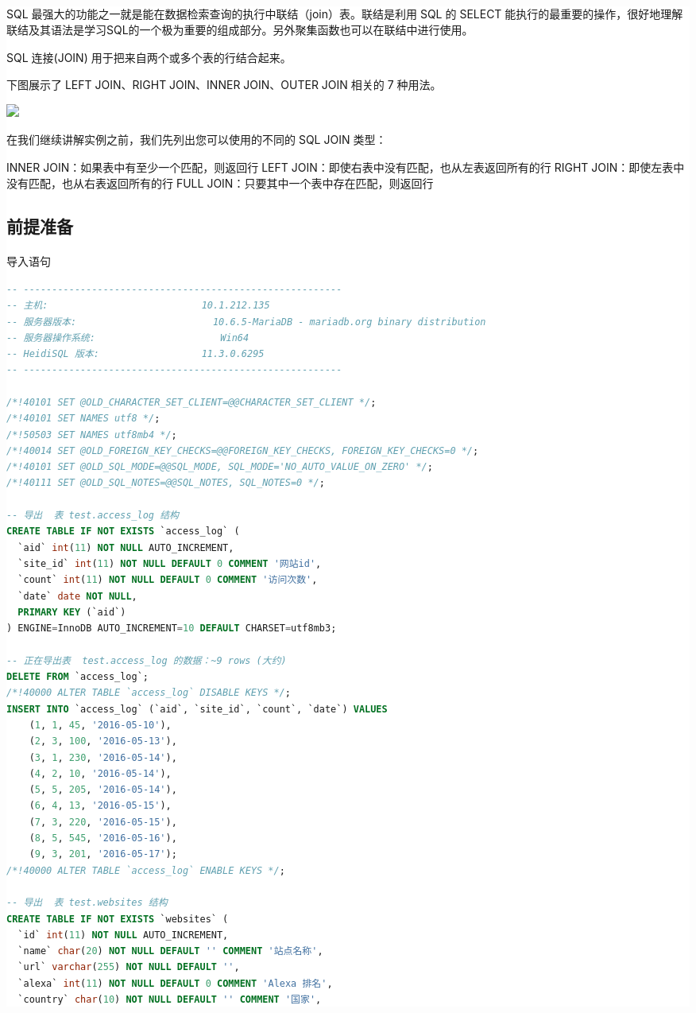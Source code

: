 SQL 最强大的功能之一就是能在数据检索查询的执行中联结（join）表。联结是利用 SQL 的 SELECT 能执行的最重要的操作，很好地理解联结及其语法是学习SQL的一个极为重要的组成部分。另外聚集函数也可以在联结中进行使用。

SQL 连接(JOIN) 用于把来自两个或多个表的行结合起来。

下图展示了 LEFT JOIN、RIGHT JOIN、INNER JOIN、OUTER JOIN 相关的 7 种用法。

![](https://upload-images.jianshu.io/upload_images/1662509-81607cb1bbf6a5ba.png?imageMogr2/auto-orient/strip%7CimageView2/2/w/1240)

在我们继续讲解实例之前，我们先列出您可以使用的不同的 SQL JOIN 类型：

INNER JOIN：如果表中有至少一个匹配，则返回行
LEFT JOIN：即使右表中没有匹配，也从左表返回所有的行
RIGHT JOIN：即使左表中没有匹配，也从右表返回所有的行
FULL JOIN：只要其中一个表中存在匹配，则返回行

## 前提准备

导入语句
```sql
-- --------------------------------------------------------
-- 主机:                           10.1.212.135
-- 服务器版本:                        10.6.5-MariaDB - mariadb.org binary distribution
-- 服务器操作系统:                      Win64
-- HeidiSQL 版本:                  11.3.0.6295
-- --------------------------------------------------------

/*!40101 SET @OLD_CHARACTER_SET_CLIENT=@@CHARACTER_SET_CLIENT */;
/*!40101 SET NAMES utf8 */;
/*!50503 SET NAMES utf8mb4 */;
/*!40014 SET @OLD_FOREIGN_KEY_CHECKS=@@FOREIGN_KEY_CHECKS, FOREIGN_KEY_CHECKS=0 */;
/*!40101 SET @OLD_SQL_MODE=@@SQL_MODE, SQL_MODE='NO_AUTO_VALUE_ON_ZERO' */;
/*!40111 SET @OLD_SQL_NOTES=@@SQL_NOTES, SQL_NOTES=0 */;

-- 导出  表 test.access_log 结构
CREATE TABLE IF NOT EXISTS `access_log` (
  `aid` int(11) NOT NULL AUTO_INCREMENT,
  `site_id` int(11) NOT NULL DEFAULT 0 COMMENT '网站id',
  `count` int(11) NOT NULL DEFAULT 0 COMMENT '访问次数',
  `date` date NOT NULL,
  PRIMARY KEY (`aid`)
) ENGINE=InnoDB AUTO_INCREMENT=10 DEFAULT CHARSET=utf8mb3;

-- 正在导出表  test.access_log 的数据：~9 rows (大约)
DELETE FROM `access_log`;
/*!40000 ALTER TABLE `access_log` DISABLE KEYS */;
INSERT INTO `access_log` (`aid`, `site_id`, `count`, `date`) VALUES
	(1, 1, 45, '2016-05-10'),
	(2, 3, 100, '2016-05-13'),
	(3, 1, 230, '2016-05-14'),
	(4, 2, 10, '2016-05-14'),
	(5, 5, 205, '2016-05-14'),
	(6, 4, 13, '2016-05-15'),
	(7, 3, 220, '2016-05-15'),
	(8, 5, 545, '2016-05-16'),
	(9, 3, 201, '2016-05-17');
/*!40000 ALTER TABLE `access_log` ENABLE KEYS */;

-- 导出  表 test.websites 结构
CREATE TABLE IF NOT EXISTS `websites` (
  `id` int(11) NOT NULL AUTO_INCREMENT,
  `name` char(20) NOT NULL DEFAULT '' COMMENT '站点名称',
  `url` varchar(255) NOT NULL DEFAULT '',
  `alexa` int(11) NOT NULL DEFAULT 0 COMMENT 'Alexa 排名',
  `country` char(10) NOT NULL DEFAULT '' COMMENT '国家',
```